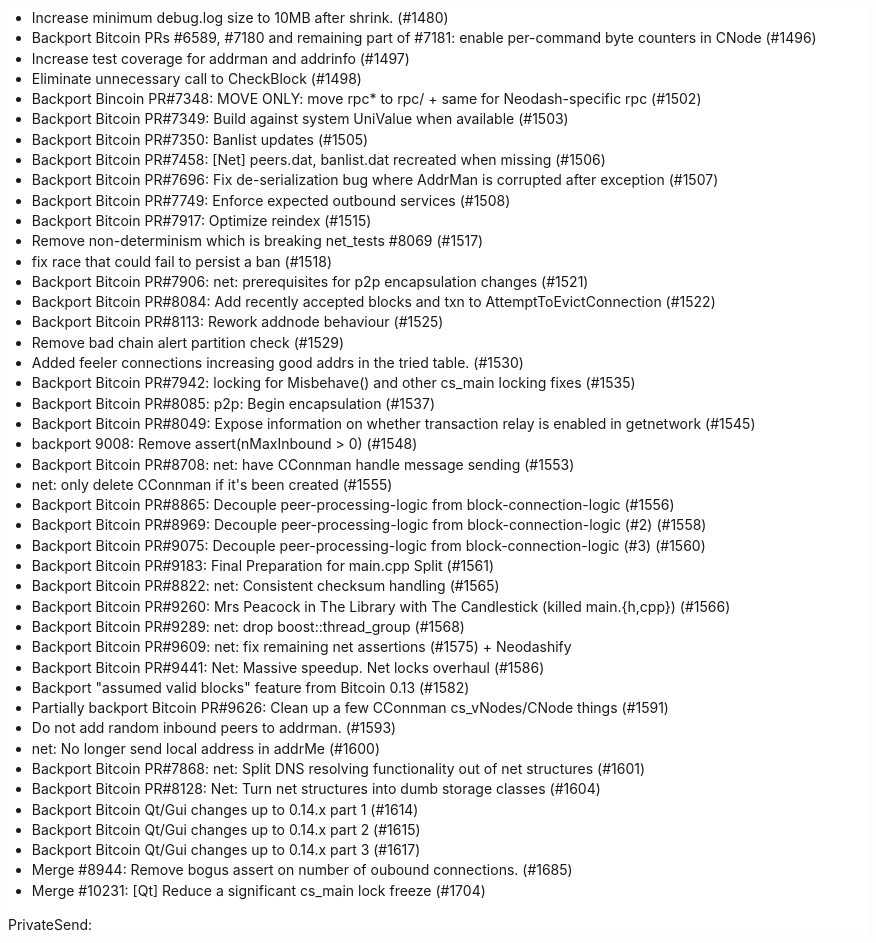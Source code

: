 - Increase minimum debug.log size to 10MB after shrink. (#1480)
- Backport Bitcoin PRs #6589, #7180 and remaining part of #7181: enable per-command byte counters in CNode (#1496)
- Increase test coverage for addrman and addrinfo (#1497)
- Eliminate unnecessary call to CheckBlock (#1498)
- Backport Bincoin PR#7348: MOVE ONLY: move rpc* to rpc/ + same for Neodash-specific rpc (#1502)
- Backport Bitcoin PR#7349: Build against system UniValue when available (#1503)
- Backport Bitcoin PR#7350: Banlist updates (#1505)
- Backport Bitcoin PR#7458: [Net] peers.dat, banlist.dat recreated when missing (#1506)
- Backport Bitcoin PR#7696: Fix de-serialization bug where AddrMan is corrupted after exception (#1507)
- Backport Bitcoin PR#7749: Enforce expected outbound services (#1508)
- Backport Bitcoin PR#7917: Optimize reindex (#1515)
- Remove non-determinism which is breaking net_tests #8069 (#1517)
- fix race that could fail to persist a ban (#1518)
- Backport Bitcoin PR#7906: net: prerequisites for p2p encapsulation changes (#1521)
- Backport Bitcoin PR#8084: Add recently accepted blocks and txn to AttemptToEvictConnection (#1522)
- Backport Bitcoin PR#8113: Rework addnode behaviour (#1525)
- Remove bad chain alert partition check (#1529)
- Added feeler connections increasing good addrs in the tried table. (#1530)
- Backport Bitcoin PR#7942: locking for Misbehave() and other cs_main locking fixes (#1535)
- Backport Bitcoin PR#8085: p2p: Begin encapsulation (#1537)
- Backport Bitcoin PR#8049: Expose information on whether transaction relay is enabled in getnetwork (#1545)
- backport 9008: Remove assert(nMaxInbound > 0) (#1548)
- Backport Bitcoin PR#8708: net: have CConnman handle message sending (#1553)
- net: only delete CConnman if it's been created (#1555)
- Backport Bitcoin PR#8865: Decouple peer-processing-logic from block-connection-logic (#1556)
- Backport Bitcoin PR#8969: Decouple peer-processing-logic from block-connection-logic (#2) (#1558)
- Backport Bitcoin PR#9075: Decouple peer-processing-logic from block-connection-logic (#3) (#1560)
- Backport Bitcoin PR#9183: Final Preparation for main.cpp Split (#1561)
- Backport Bitcoin PR#8822: net: Consistent checksum handling (#1565)
- Backport Bitcoin PR#9260: Mrs Peacock in The Library with The Candlestick (killed main.{h,cpp}) (#1566)
- Backport Bitcoin PR#9289: net: drop boost::thread_group (#1568)
- Backport Bitcoin PR#9609: net: fix remaining net assertions (#1575) + Neodashify
- Backport Bitcoin PR#9441: Net: Massive speedup. Net locks overhaul (#1586)
- Backport "assumed valid blocks" feature from Bitcoin 0.13 (#1582)
- Partially backport Bitcoin PR#9626: Clean up a few CConnman cs_vNodes/CNode things (#1591)
- Do not add random inbound peers to addrman. (#1593)
- net: No longer send local address in addrMe (#1600)
- Backport Bitcoin PR#7868: net: Split DNS resolving functionality out of net structures (#1601)
- Backport Bitcoin PR#8128: Net: Turn net structures into dumb storage classes (#1604)
- Backport Bitcoin Qt/Gui changes up to 0.14.x part 1 (#1614)
- Backport Bitcoin Qt/Gui changes up to 0.14.x part 2 (#1615)
- Backport Bitcoin Qt/Gui changes up to 0.14.x part 3 (#1617)
- Merge #8944: Remove bogus assert on number of oubound connections. (#1685)
- Merge #10231: [Qt] Reduce a significant cs_main lock freeze (#1704)

PrivateSend:
